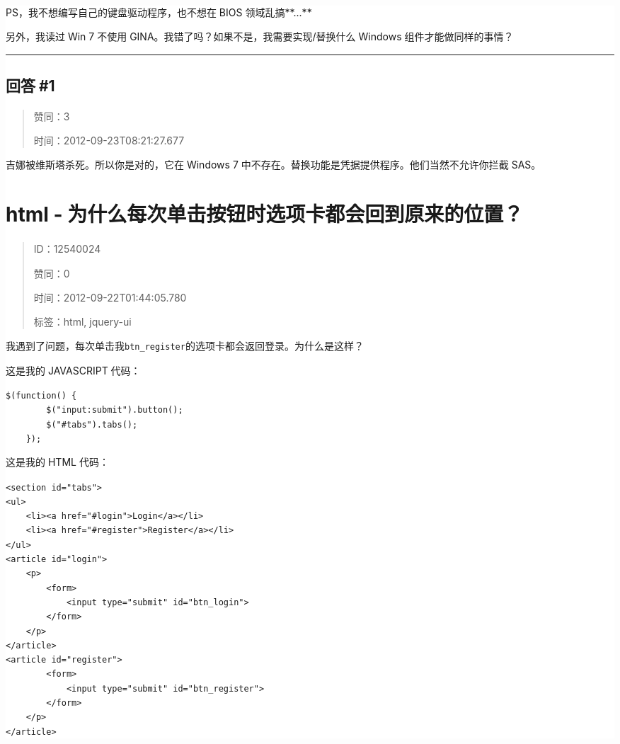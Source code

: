 PS，我不想编写自己的键盘驱动程序，也不想在 BIOS 领域乱搞**...**

另外，我读过 Win 7 不使用 GINA。我错了吗？如果不是，我需要实现/替换什么 Windows 组件才能做同样的事情？

* * *

## 回答 #1

> 赞同：3
> 
> 时间：2012-09-23T08:21:27.677

吉娜被维斯塔杀死。所以你是对的，它在 Windows 7 中不存在。替换功能是凭据提供程序。他们当然不允许你拦截 SAS。

# html - 为什么每次单击按钮时选项卡都会回到原来的位置？

> ID：12540024
> 
> 赞同：0
> 
> 时间：2012-09-22T01:44:05.780
> 
> 标签：html, jquery-ui

我遇到了问题，每次单击我`btn_register`的选项卡都会返回登录。为什么是这样？

这是我的 JAVASCRIPT 代码：

```
$(function() {
        $("input:submit").button();
        $("#tabs").tabs();
    }); 
```

这是我的 HTML 代码：

```
<section id="tabs">
<ul>
    <li><a href="#login">Login</a></li>
    <li><a href="#register">Register</a></li>
</ul>
<article id="login">
    <p>
        <form>
            <input type="submit" id="btn_login">
        </form>
    </p>
</article>
<article id="register">
        <form>
            <input type="submit" id="btn_register">
        </form>
    </p>
</article> 
```
